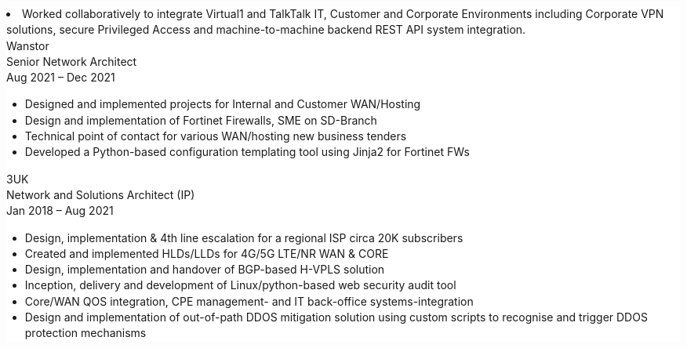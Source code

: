   <li class="desc_item">Worked collaboratively to integrate Virtual1 and TalkTalk IT, Customer and Corporate Environments including Corporate VPN solutions, secure Privileged Access and machine-to-machine backend REST API system integration.</li>
</ul>  
</div>

</div>
</div>

<div class="section__list-item">
<div class="left">
<div class="name">Wanstor</div>
<div class="role">Senior Network Architect</div>
<div class="duration">Aug 2021 – Dec 2021</div>
</div>
<div class="right">
<div class="desc">
  <ul class="desc_list">
  <li class="desc_item">Designed and implemented projects for Internal and Customer WAN/Hosting</li>
  <li class="desc_item">Design and implementation of Fortinet Firewalls, SME on SD-Branch</li>
  <li class="desc_item">Technical point of contact for various WAN/hosting new business tenders</li>
  <li class="desc_item">Developed a Python-based configuration templating tool using Jinja2 for Fortinet FWs</li>
  </ul>
</div>
</div>
</div>

<div class="section__list-item">
<div class="left">
  <div class="name">3UK</div>
  <div class="role">Network and Solutions Architect (IP)</div>
  <div class="duration">Jan 2018 – Aug 2021</div>
  </div>
  <div class="right">
  <div class="desc">
    <ul class="desc_list">
    <li class="desc_item">Design, implementation & 4th line escalation for a regional ISP circa 20K subscribers</li>
    <li class="desc_item">Created and implemented HLDs/LLDs for 4G/5G LTE/NR WAN & CORE</li>
    <li class="desc_item">Design, implementation and handover of BGP-based H-VPLS solution</li>
    <li class="desc_item">Inception, delivery and development of Linux/python-based web security audit tool</li>
    <li class="desc_item">Core/WAN QOS integration, CPE management- and IT back-office systems-integration</li>
    <li class="desc_item">Design and implementation of out-of-path DDOS mitigation solution using custom scripts to recognise and trigger DDOS protection mechanisms</li>
    </ul>
  </div>
  </div>
  </div>

</div>
